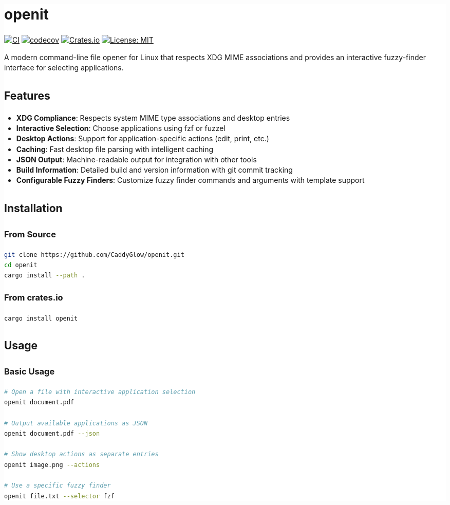 # openit

[![CI](https://github.com/CaddyGlow/openit/workflows/CI/badge.svg)](https://github.com/CaddyGlow/openit/actions/workflows/ci.yml)
[![codecov](https://codecov.io/gh/CaddyGlow/openit/branch/main/graph/badge.svg)](https://codecov.io/gh/CaddyGlow/openit)
[![Crates.io](https://img.shields.io/crates/v/openit.svg)](https://crates.io/crates/openit)
[![License: MIT](https://img.shields.io/badge/License-MIT-yellow.svg)](https://opensource.org/licenses/MIT)

A modern command-line file opener for Linux that respects XDG MIME associations and provides an interactive fuzzy-finder interface for selecting applications.

## Features

- **XDG Compliance**: Respects system MIME type associations and desktop entries
- **Interactive Selection**: Choose applications using fzf or fuzzel
- **Desktop Actions**: Support for application-specific actions (edit, print, etc.)
- **Caching**: Fast desktop file parsing with intelligent caching
- **JSON Output**: Machine-readable output for integration with other tools
- **Build Information**: Detailed build and version information with git commit tracking
- **Configurable Fuzzy Finders**: Customize fuzzy finder commands and arguments with template support

## Installation

### From Source

```bash
git clone https://github.com/CaddyGlow/openit.git
cd openit
cargo install --path .
```

### From crates.io

```bash
cargo install openit
```

## Usage

### Basic Usage

```bash
# Open a file with interactive application selection
openit document.pdf

# Output available applications as JSON
openit document.pdf --json

# Show desktop actions as separate entries
openit image.png --actions

# Use a specific fuzzy finder
openit file.txt --selector fzf
```
